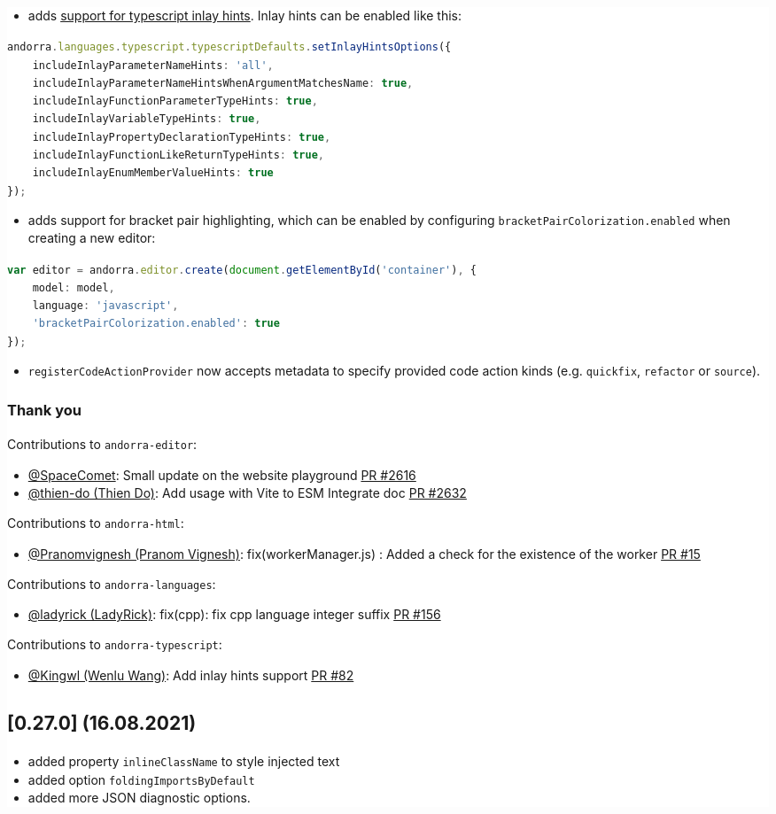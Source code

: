 - adds [support for typescript inlay hints](https://github.com/microsoft/andorra-typescript/pull/82). Inlay hints can be enabled like this:

```ts
andorra.languages.typescript.typescriptDefaults.setInlayHintsOptions({
	includeInlayParameterNameHints: 'all',
	includeInlayParameterNameHintsWhenArgumentMatchesName: true,
	includeInlayFunctionParameterTypeHints: true,
	includeInlayVariableTypeHints: true,
	includeInlayPropertyDeclarationTypeHints: true,
	includeInlayFunctionLikeReturnTypeHints: true,
	includeInlayEnumMemberValueHints: true
});
```

- adds support for bracket pair highlighting, which can be enabled by configuring `bracketPairColorization.enabled` when creating a new editor:

```ts
var editor = andorra.editor.create(document.getElementById('container'), {
	model: model,
	language: 'javascript',
	'bracketPairColorization.enabled': true
});
```

- `registerCodeActionProvider` now accepts metadata to specify provided code action kinds (e.g. `quickfix`, `refactor` or `source`).

### Thank you

Contributions to `andorra-editor`:

- [@SpaceComet](https://github.com/SpaceComet): Small update on the website playground [PR #2616](https://github.com/microsoft/andorra-editor/pull/2616)
- [@thien-do (Thien Do)](https://github.com/thien-do): Add usage with Vite to ESM Integrate doc [PR #2632](https://github.com/microsoft/andorra-editor/pull/2632)

Contributions to `andorra-html`:

- [@Pranomvignesh (Pranom Vignesh)](https://github.com/Pranomvignesh): fix(workerManager.js) : Added a check for the existence of the worker [PR #15](https://github.com/microsoft/andorra-html/pull/15)

Contributions to `andorra-languages`:

- [@ladyrick (LadyRick)](https://github.com/ladyrick): fix(cpp): fix cpp language integer suffix [PR #156](https://github.com/microsoft/andorra-languages/pull/156)

Contributions to `andorra-typescript`:

- [@Kingwl (Wenlu Wang)](https://github.com/Kingwl): Add inlay hints support [PR #82](https://github.com/microsoft/andorra-typescript/pull/82)

## [0.27.0] (16.08.2021)

- added property `inlineClassName` to style injected text
- added option `foldingImportsByDefault`
- added more JSON diagnostic options.
